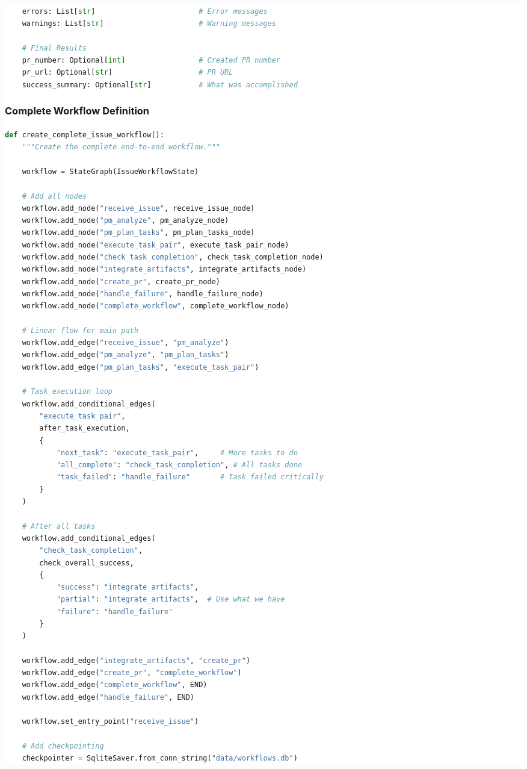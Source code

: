```python
    errors: List[str]                        # Error messages
    warnings: List[str]                      # Warning messages
    
    # Final Results
    pr_number: Optional[int]                 # Created PR number
    pr_url: Optional[str]                    # PR URL
    success_summary: Optional[str]           # What was accomplished
```

### Complete Workflow Definition
```python
def create_complete_issue_workflow():
    """Create the complete end-to-end workflow."""
    
    workflow = StateGraph(IssueWorkflowState)
    
    # Add all nodes
    workflow.add_node("receive_issue", receive_issue_node)
    workflow.add_node("pm_analyze", pm_analyze_node)
    workflow.add_node("pm_plan_tasks", pm_plan_tasks_node)
    workflow.add_node("execute_task_pair", execute_task_pair_node)
    workflow.add_node("check_task_completion", check_task_completion_node)
    workflow.add_node("integrate_artifacts", integrate_artifacts_node)
    workflow.add_node("create_pr", create_pr_node)
    workflow.add_node("handle_failure", handle_failure_node)
    workflow.add_node("complete_workflow", complete_workflow_node)
    
    # Linear flow for main path
    workflow.add_edge("receive_issue", "pm_analyze")
    workflow.add_edge("pm_analyze", "pm_plan_tasks")
    workflow.add_edge("pm_plan_tasks", "execute_task_pair")
    
    # Task execution loop
    workflow.add_conditional_edges(
        "execute_task_pair",
        after_task_execution,
        {
            "next_task": "execute_task_pair",     # More tasks to do
            "all_complete": "check_task_completion", # All tasks done
            "task_failed": "handle_failure"       # Task failed critically
        }
    )
    
    # After all tasks
    workflow.add_conditional_edges(
        "check_task_completion",
        check_overall_success,
        {
            "success": "integrate_artifacts",
            "partial": "integrate_artifacts",  # Use what we have
            "failure": "handle_failure"
        }
    )
    
    workflow.add_edge("integrate_artifacts", "create_pr")
    workflow.add_edge("create_pr", "complete_workflow")
    workflow.add_edge("complete_workflow", END)
    workflow.add_edge("handle_failure", END)
    
    workflow.set_entry_point("receive_issue")
    
    # Add checkpointing
    checkpointer = SqliteSaver.from_conn_string("data/workflows.db")
```